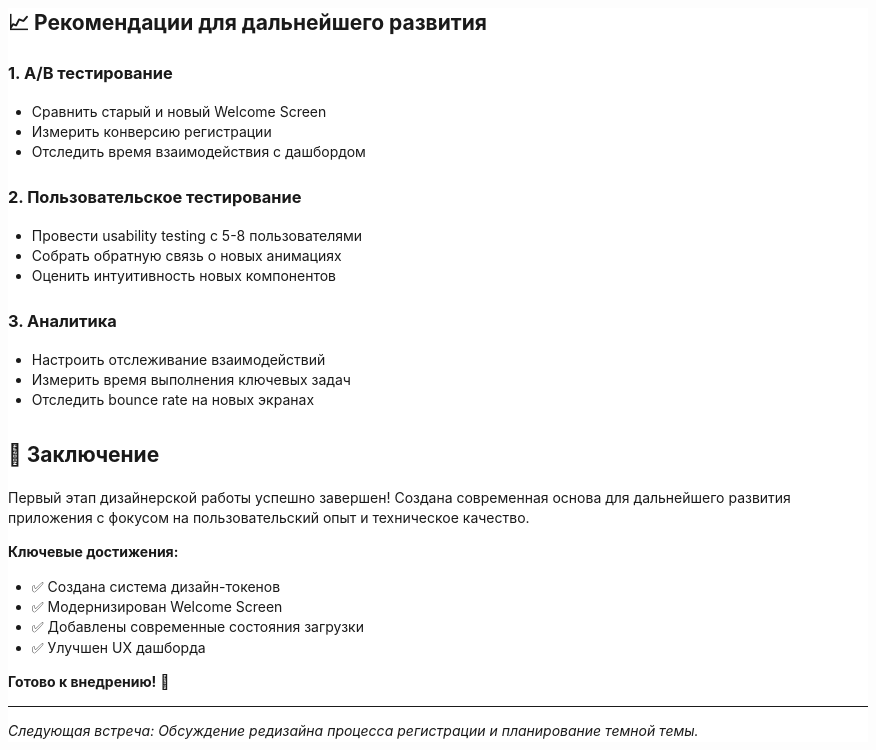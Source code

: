 ## 📈 Рекомендации для дальнейшего развития

### 1. A/B тестирование
- Сравнить старый и новый Welcome Screen
- Измерить конверсию регистрации
- Отследить время взаимодействия с дашбордом

### 2. Пользовательское тестирование
- Провести usability testing с 5-8 пользователями
- Собрать обратную связь о новых анимациях
- Оценить интуитивность новых компонентов

### 3. Аналитика
- Настроить отслеживание взаимодействий
- Измерить время выполнения ключевых задач
- Отследить bounce rate на новых экранах

## 🎯 Заключение

Первый этап дизайнерской работы успешно завершен! Создана современная основа для дальнейшего развития приложения с фокусом на пользовательский опыт и техническое качество.

**Ключевые достижения:**
- ✅ Создана система дизайн-токенов
- ✅ Модернизирован Welcome Screen
- ✅ Добавлены современные состояния загрузки
- ✅ Улучшен UX дашборда

**Готово к внедрению!** 🚀

---

*Следующая встреча: Обсуждение редизайна процесса регистрации и планирование темной темы.* 